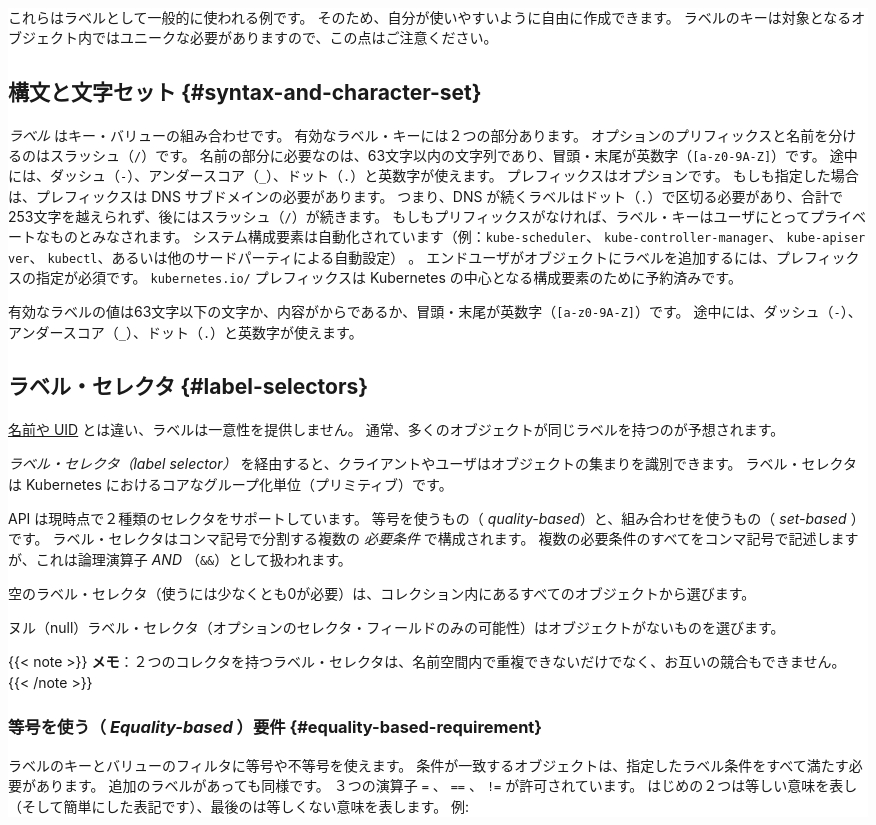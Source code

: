これらはラベルとして一般的に使われる例です。
そのため、自分が使いやすいように自由に作成できます。
ラベルのキーは対象となるオブジェクト内ではユニークな必要がありますので、この点はご注意ください。

## 構文と文字セット {#syntax-and-character-set}

_ラベル_ はキー・バリューの組み合わせです。
有効なラベル・キーには２つの部分あります。
オプションのプリフィックスと名前を分けるのはスラッシュ（`/`）です。
名前の部分に必要なのは、63文字以内の文字列であり、冒頭・末尾が英数字（`[a-z0-9A-Z]`）です。
途中には、ダッシュ（`-`）、アンダースコア（`_`）、ドット（`.`）と英数字が使えます。
プレフィックスはオプションです。
もしも指定した場合は、プレフィックスは DNS サブドメインの必要があります。
つまり、DNS が続くラベルはドット（`.`）で区切る必要があり、合計で 253文字を越えられず、後にはスラッシュ（`/`）が続きます。
もしもプリフィックスがなければ、ラベル・キーはユーザにとってプライベートなものとみなされます。
システム構成要素は自動化されています（例：`kube-scheduler`、 `kube-controller-manager`、 `kube-apiserver`、 `kubectl`、あるいは他のサードパーティによる自動設定） 。
エンドユーザがオブジェクトにラベルを追加するには、プレフィックスの指定が必須です。
`kubernetes.io/` プレフィックスは Kubernetes の中心となる構成要素のために予約済みです。

有効なラベルの値は63文字以下の文字か、内容がからであるか、冒頭・末尾が英数字（`[a-z0-9A-Z]`）です。
途中には、ダッシュ（`-`）、アンダースコア（`_`）、ドット（`.`）と英数字が使えます。

## ラベル・セレクタ {#label-selectors}

[名前や UID](/jp/docs/concepts/overview/working-with-objects/names/) とは違い、ラベルは一意性を提供しません。
通常、多くのオブジェクトが同じラベルを持つのが予想されます。

_ラベル・セレクタ（label selector）_ を経由すると、クライアントやユーザはオブジェクトの集まりを識別できます。
ラベル・セレクタは Kubernetes におけるコアなグループ化単位（プリミティブ）です。

API は現時点で２種類のセレクタをサポートしています。
等号を使うもの（ _quality-based_）と、組み合わせを使うもの（ _set-based_ ）です。
ラベル・セレクタはコンマ記号で分割する複数の _必要条件_ で構成されます。
複数の必要条件のすべてをコンマ記号で記述しますが、これは論理演算子 _AND_ （`&&`）として扱われます。

空のラベル・セレクタ（使うには少なくとも0が必要）は、コレクション内にあるすべてのオブジェクトから選びます。

ヌル（null）ラベル・セレクタ（オプションのセレクタ・フィールドのみの可能性）はオブジェクトがないものを選びます。


{{< note >}}
**メモ**：２つのコレクタを持つラベル・セレクタは、名前空間内で重複できないだけでなく、お互いの競合もできません。
{{< /note >}}

### 等号を使う（ _Equality-based_ ）要件 {#equality-based-requirement}

ラベルのキーとバリューのフィルタに等号や不等号を使えます。
条件が一致するオブジェクトは、指定したラベル条件をすべて満たす必要があります。
追加のラベルがあっても同様です。
３つの演算子  `=` 、 `==` 、 `!=` が許可されています。
はじめの２つは等しい意味を表し（そして簡単にした表記です）、最後のは等しくない意味を表します。
例:
